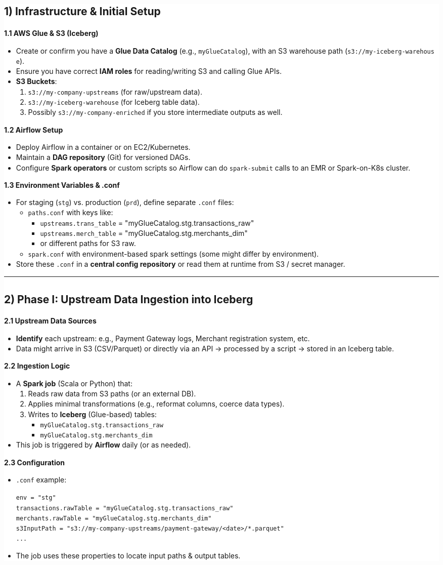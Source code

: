 
## **1) Infrastructure & Initial Setup**

**1.1 AWS Glue & S3 (Iceberg)**
- Create or confirm you have a **Glue Data Catalog** (e.g., `myGlueCatalog`), with an S3 warehouse path (`s3://my-iceberg-warehouse`).
- Ensure you have correct **IAM roles** for reading/writing S3 and calling Glue APIs.
- **S3 Buckets**:
   1. `s3://my-company-upstreams` (for raw/upstream data).
   2. `s3://my-iceberg-warehouse` (for Iceberg table data).
   3. Possibly `s3://my-company-enriched` if you store intermediate outputs as well.

**1.2 Airflow Setup**
- Deploy Airflow in a container or on EC2/Kubernetes.
- Maintain a **DAG repository** (Git) for versioned DAGs.
- Configure **Spark operators** or custom scripts so Airflow can do `spark-submit` calls to an EMR or Spark-on-K8s cluster.

**1.3 Environment Variables & .conf**
- For staging (`stg`) vs. production (`prd`), define separate `.conf` files:
   - `paths.conf` with keys like:
      - `upstreams.trans_table` = "myGlueCatalog.stg.transactions_raw"
      - `upstreams.merch_table` = "myGlueCatalog.stg.merchants_dim"
      - or different paths for S3 raw.
   - `spark.conf` with environment-based spark settings (some might differ by environment).
- Store these `.conf` in a **central config repository** or read them at runtime from S3 / secret manager.

---

## **2) Phase I: Upstream Data Ingestion into Iceberg**

**2.1 Upstream Data Sources**
- **Identify** each upstream: e.g., Payment Gateway logs, Merchant registration system, etc.
- Data might arrive in S3 (CSV/Parquet) or directly via an API -> processed by a script -> stored in an Iceberg table.

**2.2 Ingestion Logic**
- A **Spark job** (Scala or Python) that:
   1. Reads raw data from S3 paths (or an external DB).
   2. Applies minimal transformations (e.g., reformat columns, coerce data types).
   3. Writes to **Iceberg** (Glue-based) tables:
      - `myGlueCatalog.stg.transactions_raw`
      - `myGlueCatalog.stg.merchants_dim`
- This job is triggered by **Airflow** daily (or as needed).

**2.3 Configuration**
- `.conf` example:
  ```
  env = "stg"
  transactions.rawTable = "myGlueCatalog.stg.transactions_raw"
  merchants.rawTable = "myGlueCatalog.stg.merchants_dim"
  s3InputPath = "s3://my-company-upstreams/payment-gateway/<date>/*.parquet"
  ...
  ```
- The job uses these properties to locate input paths & output tables.
